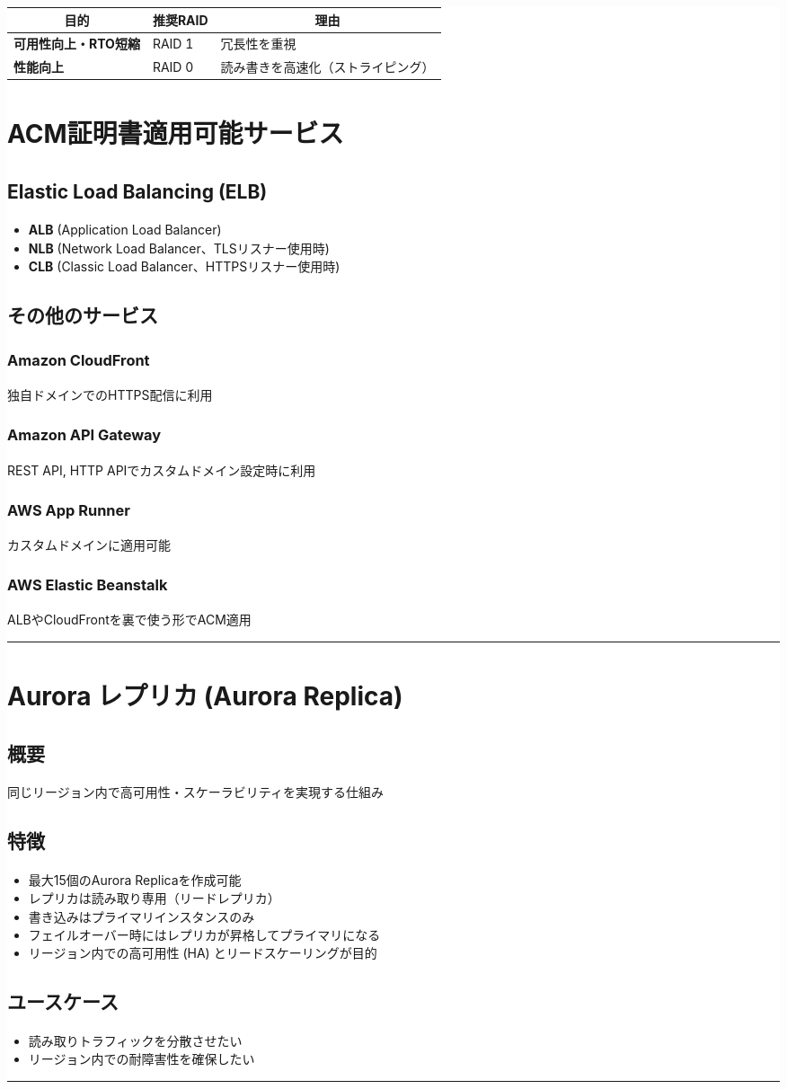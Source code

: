 | 目的 | 推奨RAID | 理由 |
|------|----------|------|
| **可用性向上・RTO短縮** | RAID 1 | 冗長性を重視 |
| **性能向上** | RAID 0 | 読み書きを高速化（ストライピング） |

# ACM証明書適用可能サービス

## Elastic Load Balancing (ELB)
- **ALB** (Application Load Balancer)
- **NLB** (Network Load Balancer、TLSリスナー使用時)
- **CLB** (Classic Load Balancer、HTTPSリスナー使用時)

## その他のサービス

### Amazon CloudFront
独自ドメインでのHTTPS配信に利用

### Amazon API Gateway
REST API, HTTP APIでカスタムドメイン設定時に利用

### AWS App Runner
カスタムドメインに適用可能

### AWS Elastic Beanstalk
ALBやCloudFrontを裏で使う形でACM適用

---

# Aurora レプリカ (Aurora Replica)

## 概要
同じリージョン内で高可用性・スケーラビリティを実現する仕組み

## 特徴
- 最大15個のAurora Replicaを作成可能
- レプリカは読み取り専用（リードレプリカ）
- 書き込みはプライマリインスタンスのみ
- フェイルオーバー時にはレプリカが昇格してプライマリになる
- リージョン内での高可用性 (HA) とリードスケーリングが目的

## ユースケース
- 読み取りトラフィックを分散させたい
- リージョン内での耐障害性を確保したい

---